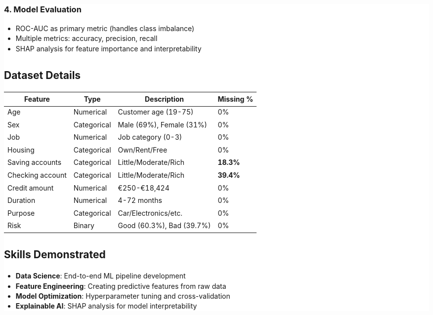 ### 4. Model Evaluation
- ROC-AUC as primary metric (handles class imbalance)
- Multiple metrics: accuracy, precision, recall
- SHAP analysis for feature importance and interpretability

## Dataset Details

| Feature | Type | Description | Missing % |
|---------|------|-------------|-----------|
| Age | Numerical | Customer age (19-75) | 0% |
| Sex | Categorical | Male (69%), Female (31%) | 0% |
| Job | Numerical | Job category (0-3) | 0% |
| Housing | Categorical | Own/Rent/Free | 0% |
| Saving accounts | Categorical | Little/Moderate/Rich | **18.3%** |
| Checking account | Categorical | Little/Moderate/Rich | **39.4%** |
| Credit amount | Numerical | €250-€18,424 | 0% |
| Duration | Numerical | 4-72 months | 0% |
| Purpose | Categorical | Car/Electronics/etc. | 0% |
| Risk | Binary | Good (60.3%), Bad (39.7%) | 0% |

## Skills Demonstrated

- **Data Science**: End-to-end ML pipeline development
- **Feature Engineering**: Creating predictive features from raw data
- **Model Optimization**: Hyperparameter tuning and cross-validation
- **Explainable AI**: SHAP analysis for model interpretability

